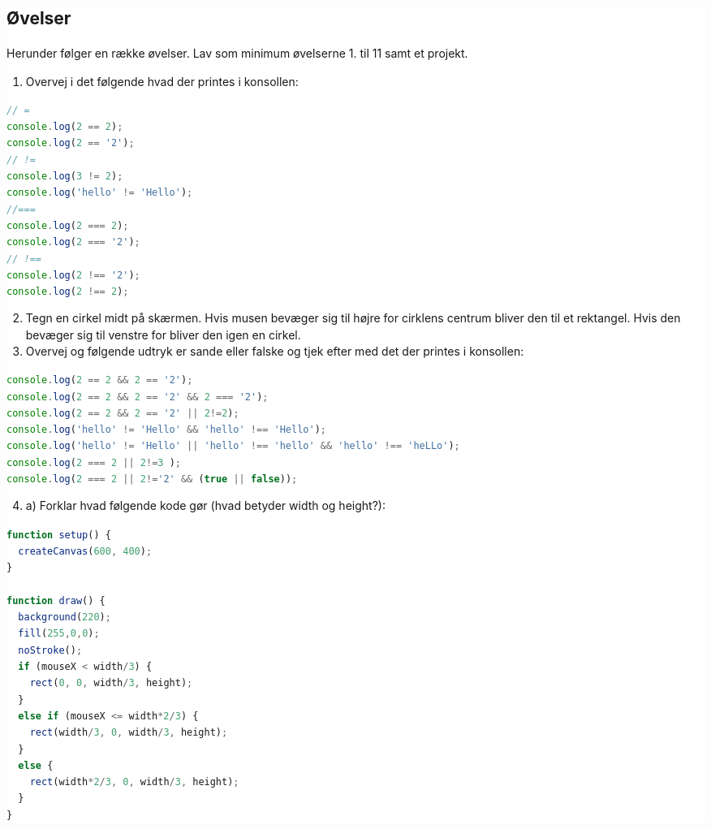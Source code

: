 
## Øvelser
Herunder følger en række øvelser. Lav som minimum øvelserne 1. til 11 samt et projekt.  

1. Overvej i det følgende hvad der printes i konsollen:
```javascript
// =
console.log(2 == 2); 
console.log(2 == '2'); 
// !=
console.log(3 != 2); 
console.log('hello' != 'Hello'); 
//===
console.log(2 === 2); 
console.log(2 === '2'); 
// !==
console.log(2 !== '2'); 
console.log(2 !== 2);
```
2. Tegn en cirkel midt på skærmen. Hvis musen bevæger sig til højre for cirklens centrum bliver den til et rektangel. Hvis den bevæger sig til venstre for bliver den igen en cirkel.
3. Overvej og følgende udtryk er sande eller falske og tjek efter med det der printes i konsollen:
```javascript
console.log(2 == 2 && 2 == '2'); 
console.log(2 == 2 && 2 == '2' && 2 === '2'); 
console.log(2 == 2 && 2 == '2' || 2!=2); 
console.log('hello' != 'Hello' && 'hello' !== 'Hello'); 
console.log('hello' != 'Hello' || 'hello' !== 'hello' && 'hello' !== 'heLLo'); 
console.log(2 === 2 || 2!=3 ); 
console.log(2 === 2 || 2!='2' && (true || false));
```
4. a) Forklar hvad følgende kode gør (hvad betyder width og height?):

```javascript
function setup() { 
  createCanvas(600, 400);
} 

function draw() { 
  background(220);
  fill(255,0,0);
  noStroke();
  if (mouseX < width/3) {
    rect(0, 0, width/3, height);
  }
  else if (mouseX <= width*2/3) {
    rect(width/3, 0, width/3, height);
  }
  else {
    rect(width*2/3, 0, width/3, height);
  }
}
```
